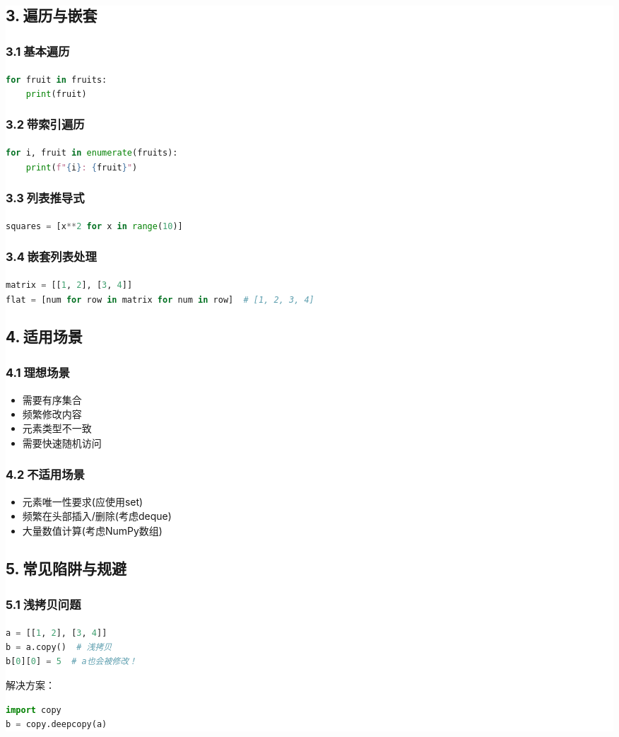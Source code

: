 ## 3. 遍历与嵌套

### 3.1 基本遍历
```python
for fruit in fruits:
    print(fruit)
```

### 3.2 带索引遍历
```python
for i, fruit in enumerate(fruits):
    print(f"{i}: {fruit}")
```

### 3.3 列表推导式
```python
squares = [x**2 for x in range(10)]
```

### 3.4 嵌套列表处理
```python
matrix = [[1, 2], [3, 4]]
flat = [num for row in matrix for num in row]  # [1, 2, 3, 4]
```

## 4. 适用场景

### 4.1 理想场景
- 需要有序集合
- 频繁修改内容
- 元素类型不一致
- 需要快速随机访问

### 4.2 不适用场景
- 元素唯一性要求(应使用set)
- 频繁在头部插入/删除(考虑deque)
- 大量数值计算(考虑NumPy数组)

## 5. 常见陷阱与规避

### 5.1 浅拷贝问题
```python
a = [[1, 2], [3, 4]]
b = a.copy()  # 浅拷贝
b[0][0] = 5  # a也会被修改！
```

解决方案：
```python
import copy
b = copy.deepcopy(a)
```
